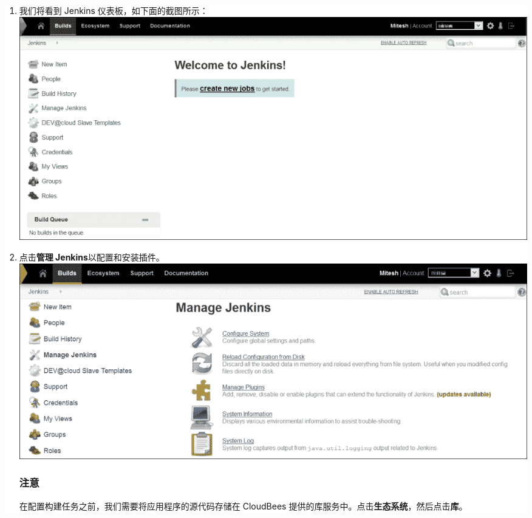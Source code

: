 1.  我们将看到 Jenkins 仪表板，如下面的截图所示：![探索云中的 Jenkins – CloudBees](img/3471_05_10.jpg)

1.  点击**管理 Jenkins**以配置和安装插件。![探索云中的 Jenkins – CloudBees](img/3471_05_11.jpg)

    ### 注意

    在配置构建任务之前，我们需要将应用程序的源代码存储在 CloudBees 提供的库服务中。点击**生态系统**，然后点击**库**。
